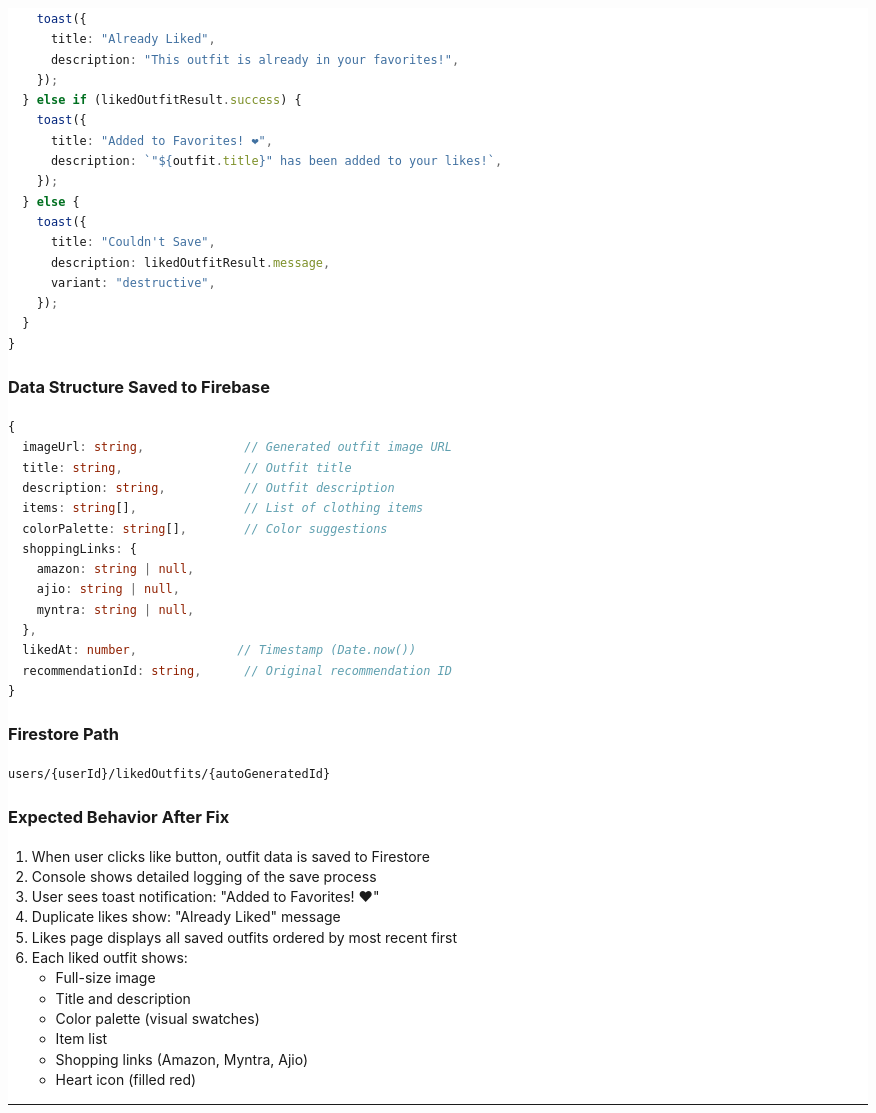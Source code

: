 ```typescript
    toast({
      title: "Already Liked",
      description: "This outfit is already in your favorites!",
    });
  } else if (likedOutfitResult.success) {
    toast({
      title: "Added to Favorites! ❤️",
      description: `"${outfit.title}" has been added to your likes!`,
    });
  } else {
    toast({
      title: "Couldn't Save",
      description: likedOutfitResult.message,
      variant: "destructive",
    });
  }
}
```

### Data Structure Saved to Firebase

```typescript
{
  imageUrl: string,              // Generated outfit image URL
  title: string,                 // Outfit title
  description: string,           // Outfit description
  items: string[],               // List of clothing items
  colorPalette: string[],        // Color suggestions
  shoppingLinks: {
    amazon: string | null,
    ajio: string | null,
    myntra: string | null,
  },
  likedAt: number,              // Timestamp (Date.now())
  recommendationId: string,      // Original recommendation ID
}
```

### Firestore Path
```
users/{userId}/likedOutfits/{autoGeneratedId}
```

### Expected Behavior After Fix
1. When user clicks like button, outfit data is saved to Firestore
2. Console shows detailed logging of the save process
3. User sees toast notification: "Added to Favorites! ❤️"
4. Duplicate likes show: "Already Liked" message
5. Likes page displays all saved outfits ordered by most recent first
6. Each liked outfit shows:
   - Full-size image
   - Title and description
   - Color palette (visual swatches)
   - Item list
   - Shopping links (Amazon, Myntra, Ajio)
   - Heart icon (filled red)

---